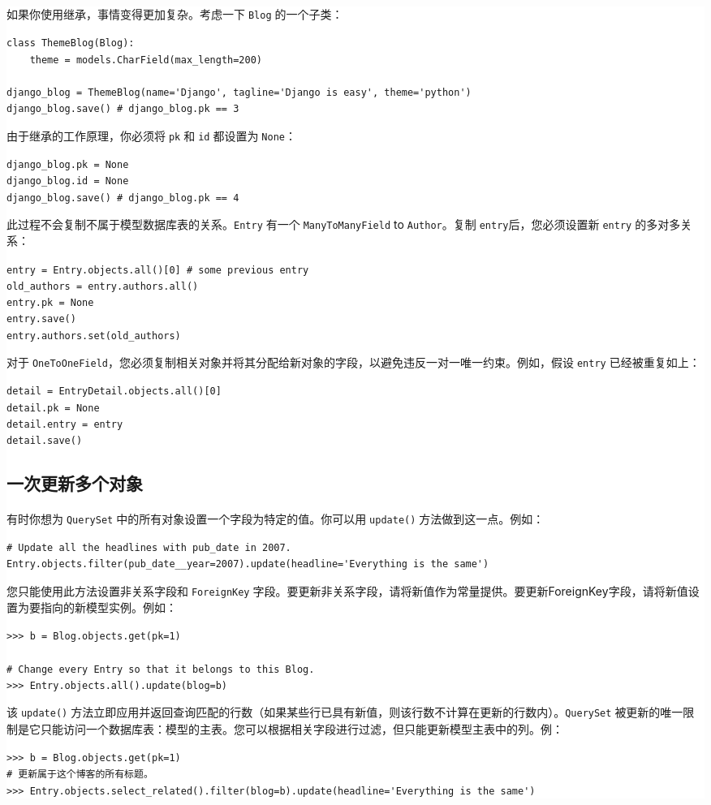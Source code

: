 如果你使用继承，事情变得更加复杂。考虑一下 `Blog` 的一个子类：

```
class ThemeBlog(Blog):
    theme = models.CharField(max_length=200)

django_blog = ThemeBlog(name='Django', tagline='Django is easy', theme='python')
django_blog.save() # django_blog.pk == 3
```

由于继承的工作原理，你必须将 `pk` 和 `id` 都设置为 `None`：

```
django_blog.pk = None
django_blog.id = None
django_blog.save() # django_blog.pk == 4
```

此过程不会复制不属于模型数据库表的关系。`Entry` 有一个 `ManyToManyField` to `Author`。复制 `entry`后，您必须设置新 `entry` 的多对多关系：

```
entry = Entry.objects.all()[0] # some previous entry
old_authors = entry.authors.all()
entry.pk = None
entry.save()
entry.authors.set(old_authors)
```

对于 `OneToOneField`，您必须复制相关对象并将其分配给新对象的字段，以避免违反一对一唯一约束。例如，假设 `entry` 已经被重复如上：

```
detail = EntryDetail.objects.all()[0]
detail.pk = None
detail.entry = entry
detail.save()
```

## 一次更新多个对象

有时你想为 `QuerySet` 中的所有对象设置一个字段为特定的值。你可以用 `update()` 方法做到这一点。例如：

```
# Update all the headlines with pub_date in 2007.
Entry.objects.filter(pub_date__year=2007).update(headline='Everything is the same')
```

您只能使用此方法设置非关系字段和 `ForeignKey` 字段。要更新非关系字段，请将新值作为常量提供。要更新ForeignKey字段，请将新值设置为要指向的新模型实例。例如：

```
>>> b = Blog.objects.get(pk=1)

# Change every Entry so that it belongs to this Blog.
>>> Entry.objects.all().update(blog=b)
```

该 `update()` 方法立即应用并返回查询匹配的行数（如果某些行已具有新值，则该行数不计算在更新的行数内）。`QuerySet` 被更新的唯一限制是它只能访问一个数据库表：模型的主表。您可以根据相关字段进行过滤，但只能更新模型主表中的列。例：

```
>>> b = Blog.objects.get(pk=1) 
# 更新属于这个博客的所有标题。 
>>> Entry.objects.select_related().filter(blog=b).update(headline='Everything is the same')
```
